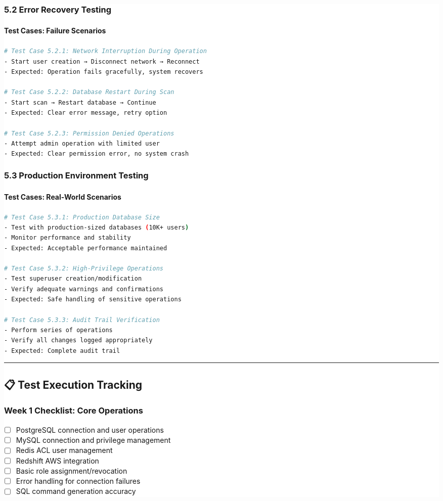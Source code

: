 
### 5.2 Error Recovery Testing

#### Test Cases: Failure Scenarios
```bash
# Test Case 5.2.1: Network Interruption During Operation
- Start user creation → Disconnect network → Reconnect
- Expected: Operation fails gracefully, system recovers

# Test Case 5.2.2: Database Restart During Scan
- Start scan → Restart database → Continue
- Expected: Clear error message, retry option

# Test Case 5.2.3: Permission Denied Operations
- Attempt admin operation with limited user
- Expected: Clear permission error, no system crash
```

### 5.3 Production Environment Testing

#### Test Cases: Real-World Scenarios
```bash
# Test Case 5.3.1: Production Database Size
- Test with production-sized databases (10K+ users)
- Monitor performance and stability
- Expected: Acceptable performance maintained

# Test Case 5.3.2: High-Privilege Operations
- Test superuser creation/modification
- Verify adequate warnings and confirmations
- Expected: Safe handling of sensitive operations

# Test Case 5.3.3: Audit Trail Verification
- Perform series of operations
- Verify all changes logged appropriately
- Expected: Complete audit trail
```

---

## 📋 Test Execution Tracking

### Week 1 Checklist: Core Operations
- [ ] PostgreSQL connection and user operations
- [ ] MySQL connection and privilege management  
- [ ] Redis ACL user management
- [ ] Redshift AWS integration
- [ ] Basic role assignment/revocation
- [ ] Error handling for connection failures
- [ ] SQL command generation accuracy
